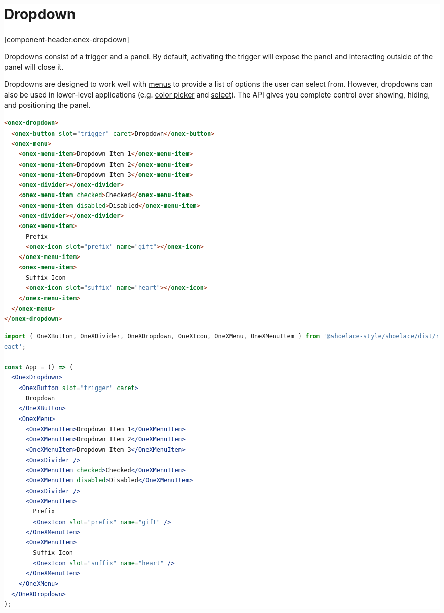 # Dropdown

[component-header:onex-dropdown]

Dropdowns consist of a trigger and a panel. By default, activating the trigger will expose the panel and interacting outside of the panel will close it.

Dropdowns are designed to work well with [menus](/components/menu) to provide a list of options the user can select from. However, dropdowns can also be used in lower-level applications (e.g. [color picker](/components/color-picker) and [select](/components/select)). The API gives you complete control over showing, hiding, and positioning the panel.

```html preview
<onex-dropdown>
  <onex-button slot="trigger" caret>Dropdown</onex-button>
  <onex-menu>
    <onex-menu-item>Dropdown Item 1</onex-menu-item>
    <onex-menu-item>Dropdown Item 2</onex-menu-item>
    <onex-menu-item>Dropdown Item 3</onex-menu-item>
    <onex-divider></onex-divider>
    <onex-menu-item checked>Checked</onex-menu-item>
    <onex-menu-item disabled>Disabled</onex-menu-item>
    <onex-divider></onex-divider>
    <onex-menu-item>
      Prefix
      <onex-icon slot="prefix" name="gift"></onex-icon>
    </onex-menu-item>
    <onex-menu-item>
      Suffix Icon
      <onex-icon slot="suffix" name="heart"></onex-icon>
    </onex-menu-item>
  </onex-menu>
</onex-dropdown>
```

```jsx react
import { OneXButton, OneXDivider, OneXDropdown, OneXIcon, OneXMenu, OneXMenuItem } from '@shoelace-style/shoelace/dist/react';

const App = () => (
  <OnexDropdown>
    <OnexButton slot="trigger" caret>
      Dropdown
    </OneXButton>
    <OnexMenu>
      <OneXMenuItem>Dropdown Item 1</OneXMenuItem>
      <OneXMenuItem>Dropdown Item 2</OneXMenuItem>
      <OneXMenuItem>Dropdown Item 3</OneXMenuItem>
      <OnexDivider />
      <OneXMenuItem checked>Checked</OneXMenuItem>
      <OneXMenuItem disabled>Disabled</OneXMenuItem>
      <OnexDivider />
      <OneXMenuItem>
        Prefix
        <OnexIcon slot="prefix" name="gift" />
      </OneXMenuItem>
      <OneXMenuItem>
        Suffix Icon
        <OnexIcon slot="suffix" name="heart" />
      </OneXMenuItem>
    </OneXMenu>
  </OneXDropdown>
);
```
